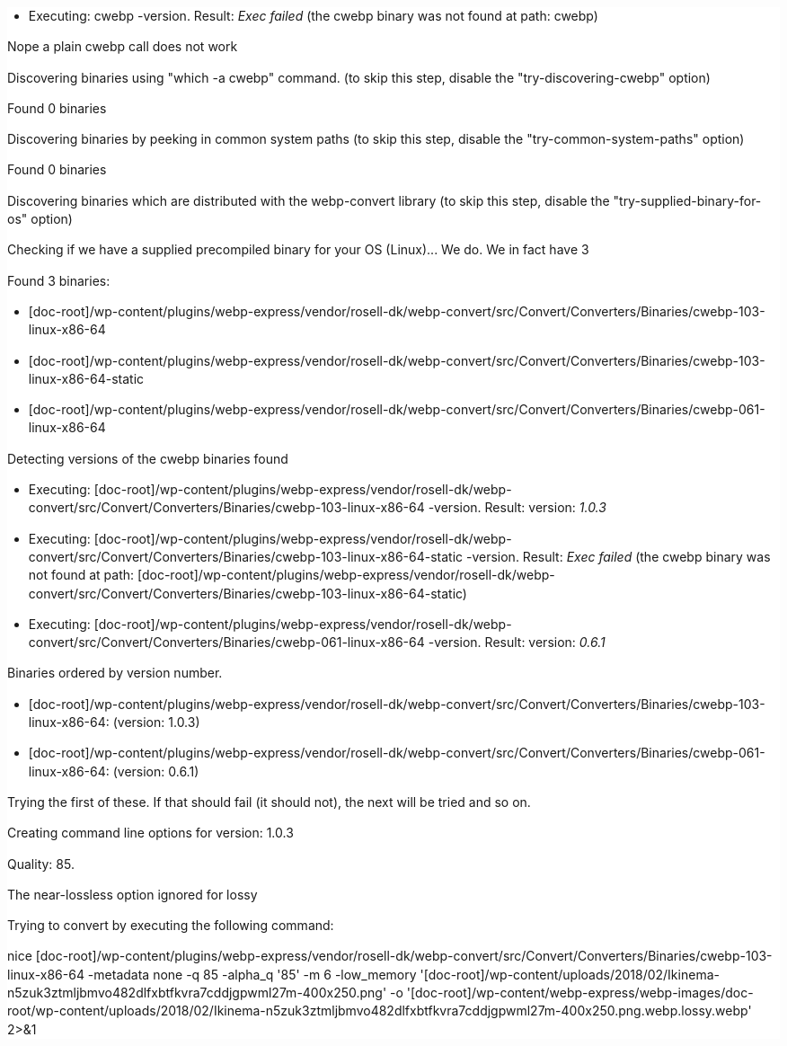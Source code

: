 - Executing: cwebp -version. Result: *Exec failed* (the cwebp binary was not found at path: cwebp)

Nope a plain cwebp call does not work

Discovering binaries using "which -a cwebp" command. (to skip this step, disable the "try-discovering-cwebp" option)

Found 0 binaries

Discovering binaries by peeking in common system paths (to skip this step, disable the "try-common-system-paths" option)

Found 0 binaries

Discovering binaries which are distributed with the webp-convert library (to skip this step, disable the "try-supplied-binary-for-os" option)

Checking if we have a supplied precompiled binary for your OS (Linux)... We do. We in fact have 3

Found 3 binaries: 

- [doc-root]/wp-content/plugins/webp-express/vendor/rosell-dk/webp-convert/src/Convert/Converters/Binaries/cwebp-103-linux-x86-64

- [doc-root]/wp-content/plugins/webp-express/vendor/rosell-dk/webp-convert/src/Convert/Converters/Binaries/cwebp-103-linux-x86-64-static

- [doc-root]/wp-content/plugins/webp-express/vendor/rosell-dk/webp-convert/src/Convert/Converters/Binaries/cwebp-061-linux-x86-64

Detecting versions of the cwebp binaries found

- Executing: [doc-root]/wp-content/plugins/webp-express/vendor/rosell-dk/webp-convert/src/Convert/Converters/Binaries/cwebp-103-linux-x86-64 -version. Result: version: *1.0.3*

- Executing: [doc-root]/wp-content/plugins/webp-express/vendor/rosell-dk/webp-convert/src/Convert/Converters/Binaries/cwebp-103-linux-x86-64-static -version. Result: *Exec failed* (the cwebp binary was not found at path: [doc-root]/wp-content/plugins/webp-express/vendor/rosell-dk/webp-convert/src/Convert/Converters/Binaries/cwebp-103-linux-x86-64-static)

- Executing: [doc-root]/wp-content/plugins/webp-express/vendor/rosell-dk/webp-convert/src/Convert/Converters/Binaries/cwebp-061-linux-x86-64 -version. Result: version: *0.6.1*

Binaries ordered by version number.

- [doc-root]/wp-content/plugins/webp-express/vendor/rosell-dk/webp-convert/src/Convert/Converters/Binaries/cwebp-103-linux-x86-64: (version: 1.0.3)

- [doc-root]/wp-content/plugins/webp-express/vendor/rosell-dk/webp-convert/src/Convert/Converters/Binaries/cwebp-061-linux-x86-64: (version: 0.6.1)

Trying the first of these. If that should fail (it should not), the next will be tried and so on.

Creating command line options for version: 1.0.3

Quality: 85. 

The near-lossless option ignored for lossy

Trying to convert by executing the following command:

nice [doc-root]/wp-content/plugins/webp-express/vendor/rosell-dk/webp-convert/src/Convert/Converters/Binaries/cwebp-103-linux-x86-64 -metadata none -q 85 -alpha_q '85' -m 6 -low_memory '[doc-root]/wp-content/uploads/2018/02/Ikinema-n5zuk3ztmljbmvo482dlfxbtfkvra7cddjgpwml27m-400x250.png' -o '[doc-root]/wp-content/webp-express/webp-images/doc-root/wp-content/uploads/2018/02/Ikinema-n5zuk3ztmljbmvo482dlfxbtfkvra7cddjgpwml27m-400x250.png.webp.lossy.webp' 2>&1
